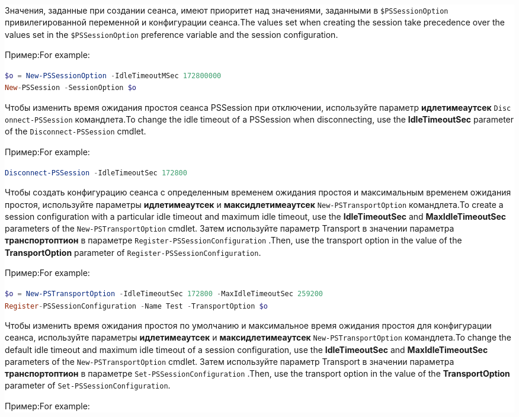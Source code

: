 <span data-ttu-id="3b2a5-219">Значения, заданные при создании сеанса, имеют приоритет над значениями, заданными в `$PSSessionOption` привилегированной переменной и конфигурации сеанса.</span><span class="sxs-lookup"><span data-stu-id="3b2a5-219">The values set when creating the session take precedence over the values set in the `$PSSessionOption` preference variable and the session configuration.</span></span>

<span data-ttu-id="3b2a5-220">Пример:</span><span class="sxs-lookup"><span data-stu-id="3b2a5-220">For example:</span></span>

```powershell
$o = New-PSSessionOption -IdleTimeoutMSec 172800000
New-PSSession -SessionOption $o
```

<span data-ttu-id="3b2a5-221">Чтобы изменить время ожидания простоя сеанса PSSession при отключении, используйте параметр **идлетимеаутсек** `Disconnect-PSSession` командлета.</span><span class="sxs-lookup"><span data-stu-id="3b2a5-221">To change the idle timeout of a PSSession when disconnecting, use the **IdleTimeoutSec** parameter of the `Disconnect-PSSession` cmdlet.</span></span>

<span data-ttu-id="3b2a5-222">Пример:</span><span class="sxs-lookup"><span data-stu-id="3b2a5-222">For example:</span></span>

```powershell
Disconnect-PSSession -IdleTimeoutSec 172800
```

<span data-ttu-id="3b2a5-223">Чтобы создать конфигурацию сеанса с определенным временем ожидания простоя и максимальным временем ожидания простоя, используйте параметры **идлетимеаутсек** и **максидлетимеаутсек** `New-PSTransportOption` командлета.</span><span class="sxs-lookup"><span data-stu-id="3b2a5-223">To create a session configuration with a particular idle timeout and maximum idle timeout, use the **IdleTimeoutSec** and **MaxIdleTimeoutSec** parameters of the `New-PSTransportOption` cmdlet.</span></span> <span data-ttu-id="3b2a5-224">Затем используйте параметр Transport в значении параметра **транспортоптион** в параметре `Register-PSSessionConfiguration` .</span><span class="sxs-lookup"><span data-stu-id="3b2a5-224">Then, use the transport option in the value of the **TransportOption** parameter of `Register-PSSessionConfiguration`.</span></span>

<span data-ttu-id="3b2a5-225">Пример:</span><span class="sxs-lookup"><span data-stu-id="3b2a5-225">For example:</span></span>

```powershell
$o = New-PSTransportOption -IdleTimeoutSec 172800 -MaxIdleTimeoutSec 259200
Register-PSSessionConfiguration -Name Test -TransportOption $o
```

<span data-ttu-id="3b2a5-226">Чтобы изменить время ожидания простоя по умолчанию и максимальное время ожидания простоя для конфигурации сеанса, используйте параметры **идлетимеаутсек** и **максидлетимеаутсек** `New-PSTransportOption` командлета.</span><span class="sxs-lookup"><span data-stu-id="3b2a5-226">To change the default idle timeout and maximum idle timeout of a session configuration, use the **IdleTimeoutSec** and **MaxIdleTimeoutSec** parameters of the `New-PSTransportOption` cmdlet.</span></span> <span data-ttu-id="3b2a5-227">Затем используйте параметр Transport в значении параметра **транспортоптион** в параметре `Set-PSSessionConfiguration` .</span><span class="sxs-lookup"><span data-stu-id="3b2a5-227">Then, use the transport option in the value of the **TransportOption** parameter of `Set-PSSessionConfiguration`.</span></span>

<span data-ttu-id="3b2a5-228">Пример:</span><span class="sxs-lookup"><span data-stu-id="3b2a5-228">For example:</span></span>
